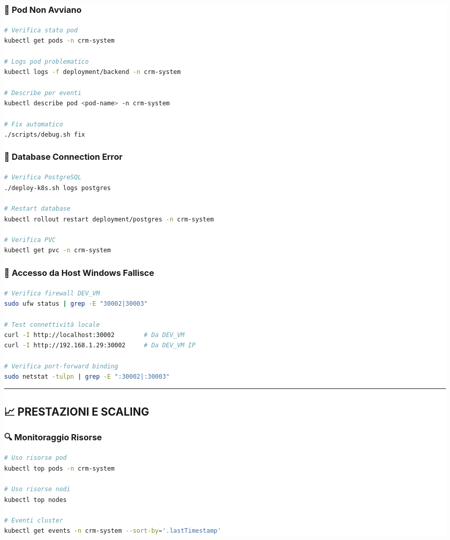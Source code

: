 ### 🚨 **Pod Non Avviano**
```bash
# Verifica stato pod
kubectl get pods -n crm-system

# Logs pod problematico
kubectl logs -f deployment/backend -n crm-system

# Describe per eventi
kubectl describe pod <pod-name> -n crm-system

# Fix automatico
./scripts/debug.sh fix
```

### 🚨 **Database Connection Error**
```bash
# Verifica PostgreSQL
./deploy-k8s.sh logs postgres

# Restart database
kubectl rollout restart deployment/postgres -n crm-system

# Verifica PVC
kubectl get pvc -n crm-system
```

### 🚨 **Accesso da Host Windows Fallisce**
```bash
# Verifica firewall DEV_VM
sudo ufw status | grep -E "30002|30003"

# Test connettività locale
curl -I http://localhost:30002        # Da DEV_VM
curl -I http://192.168.1.29:30002     # Da DEV_VM IP

# Verifica port-forward binding
sudo netstat -tulpn | grep -E ":30002|:30003"
```

---

## 📈 PRESTAZIONI E SCALING

### 🔍 **Monitoraggio Risorse**
```bash
# Uso risorse pod
kubectl top pods -n crm-system

# Uso risorse nodi
kubectl top nodes

# Eventi cluster
kubectl get events -n crm-system --sort-by='.lastTimestamp'
```
